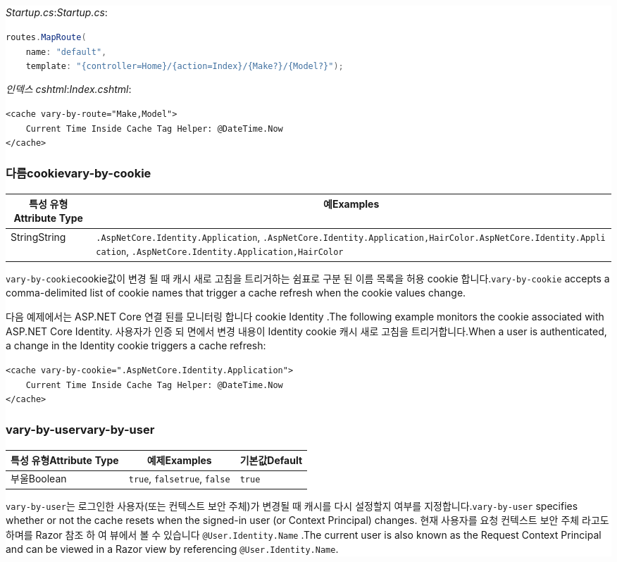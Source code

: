 <span data-ttu-id="8ddb7-162">*Startup.cs*:</span><span class="sxs-lookup"><span data-stu-id="8ddb7-162">*Startup.cs*:</span></span>

```csharp
routes.MapRoute(
    name: "default",
    template: "{controller=Home}/{action=Index}/{Make?}/{Model?}");
```

<span data-ttu-id="8ddb7-163">*인덱스 cshtml*:</span><span class="sxs-lookup"><span data-stu-id="8ddb7-163">*Index.cshtml*:</span></span>

```cshtml
<cache vary-by-route="Make,Model">
    Current Time Inside Cache Tag Helper: @DateTime.Now
</cache>
```

### <a name="vary-by-no-loccookie"></a><span data-ttu-id="8ddb7-164">다름cookie</span><span class="sxs-lookup"><span data-stu-id="8ddb7-164">vary-by-cookie</span></span>

| <span data-ttu-id="8ddb7-165">특성 유형</span><span class="sxs-lookup"><span data-stu-id="8ddb7-165">Attribute Type</span></span> | <span data-ttu-id="8ddb7-166">예</span><span class="sxs-lookup"><span data-stu-id="8ddb7-166">Examples</span></span>                                                                         |
| -------------- | -------------------------------------------------------------------------------- |
| <span data-ttu-id="8ddb7-167">String</span><span class="sxs-lookup"><span data-stu-id="8ddb7-167">String</span></span>         | <span data-ttu-id="8ddb7-168">`.AspNetCore.Identity.Application`, `.AspNetCore.Identity.Application,HairColor`</span><span class="sxs-lookup"><span data-stu-id="8ddb7-168">`.AspNetCore.Identity.Application`, `.AspNetCore.Identity.Application,HairColor`</span></span> |

<span data-ttu-id="8ddb7-169">`vary-by-cookie`cookie값이 변경 될 때 캐시 새로 고침을 트리거하는 쉼표로 구분 된 이름 목록을 허용 cookie 합니다.</span><span class="sxs-lookup"><span data-stu-id="8ddb7-169">`vary-by-cookie` accepts a comma-delimited list of cookie names that trigger a cache refresh when the cookie values change.</span></span>

<span data-ttu-id="8ddb7-170">다음 예제에서는 ASP.NET Core 연결 된를 모니터링 합니다 cookie Identity .</span><span class="sxs-lookup"><span data-stu-id="8ddb7-170">The following example monitors the cookie associated with ASP.NET Core Identity.</span></span> <span data-ttu-id="8ddb7-171">사용자가 인증 되 면에서 변경 내용이 Identity cookie 캐시 새로 고침을 트리거합니다.</span><span class="sxs-lookup"><span data-stu-id="8ddb7-171">When a user is authenticated, a change in the Identity cookie triggers a cache refresh:</span></span>

```cshtml
<cache vary-by-cookie=".AspNetCore.Identity.Application">
    Current Time Inside Cache Tag Helper: @DateTime.Now
</cache>
```

### <a name="vary-by-user"></a><span data-ttu-id="8ddb7-172">vary-by-user</span><span class="sxs-lookup"><span data-stu-id="8ddb7-172">vary-by-user</span></span>

| <span data-ttu-id="8ddb7-173">특성 유형</span><span class="sxs-lookup"><span data-stu-id="8ddb7-173">Attribute Type</span></span>  | <span data-ttu-id="8ddb7-174">예제</span><span class="sxs-lookup"><span data-stu-id="8ddb7-174">Examples</span></span>        | <span data-ttu-id="8ddb7-175">기본값</span><span class="sxs-lookup"><span data-stu-id="8ddb7-175">Default</span></span> |
| --------------- | --------------- | ------- |
| <span data-ttu-id="8ddb7-176">부울</span><span class="sxs-lookup"><span data-stu-id="8ddb7-176">Boolean</span></span>         | <span data-ttu-id="8ddb7-177">`true`, `false`</span><span class="sxs-lookup"><span data-stu-id="8ddb7-177">`true`, `false`</span></span> | `true`  |

<span data-ttu-id="8ddb7-178">`vary-by-user`는 로그인한 사용자(또는 컨텍스트 보안 주체)가 변경될 때 캐시를 다시 설정할지 여부를 지정합니다.</span><span class="sxs-lookup"><span data-stu-id="8ddb7-178">`vary-by-user` specifies whether or not the cache resets when the signed-in user (or Context Principal) changes.</span></span> <span data-ttu-id="8ddb7-179">현재 사용자를 요청 컨텍스트 보안 주체 라고도 하며를 Razor 참조 하 여 뷰에서 볼 수 있습니다 `@User.Identity.Name` .</span><span class="sxs-lookup"><span data-stu-id="8ddb7-179">The current user is also known as the Request Context Principal and can be viewed in a Razor view by referencing `@User.Identity.Name`.</span></span>
